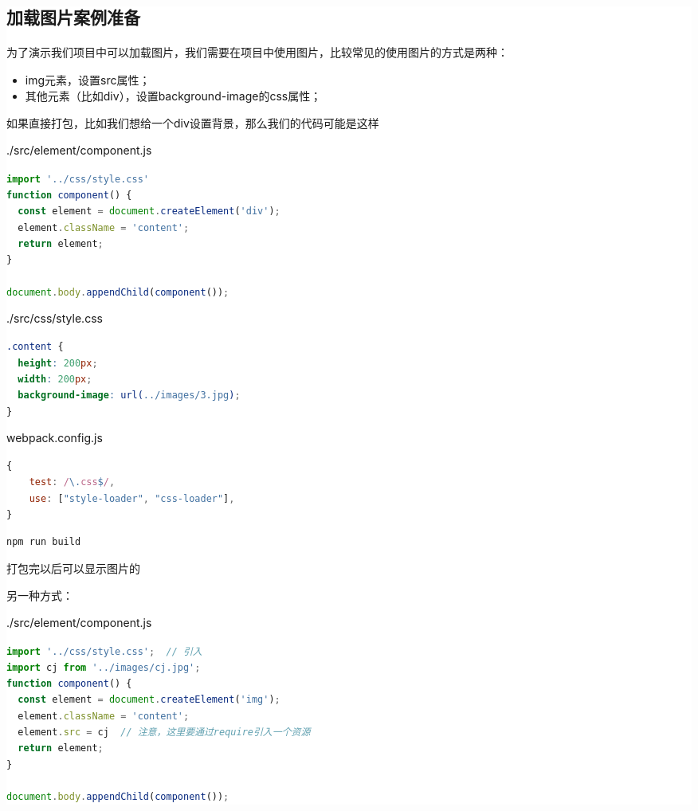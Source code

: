 

## 加载图片案例准备

为了演示我们项目中可以加载图片，我们需要在项目中使用图片，比较常见的使用图片的方式是两种：

- img元素，设置src属性；
- 其他元素（比如div），设置background-image的css属性；



如果直接打包，比如我们想给一个div设置背景，那么我们的代码可能是这样

./src/element/component.js

```js
import '../css/style.css'
function component() {
  const element = document.createElement('div');
  element.className = 'content';
  return element;
}

document.body.appendChild(component());
```

./src/css/style.css

```css
.content {
  height: 200px;
  width: 200px;
  background-image: url(../images/3.jpg);
}
```

webpack.config.js

```js
{
	test: /\.css$/,
	use: ["style-loader", "css-loader"],
}
```



```shell
npm run build
```

打包完以后可以显示图片的



另一种方式：

./src/element/component.js

```js
import '../css/style.css';	// 引入
import cj from '../images/cj.jpg';
function component() {
  const element = document.createElement('img');
  element.className = 'content';
  element.src = cj  // 注意，这里要通过require引入一个资源
  return element;
}

document.body.appendChild(component());
```
